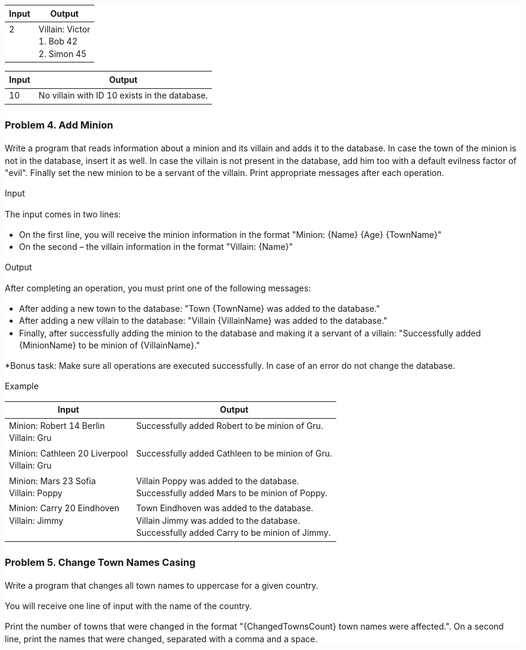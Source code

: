 | Input | Output |
| --- | --- |
| 2 | Villain: Victor <br> 1. Bob 42 <br> 2. Simon 45 |

| Input | Output |
| --- | --- |
| 10 | No villain with ID 10 exists in the database. |

### Problem 4. Add Minion

Write a program that reads information about a minion and its villain and adds it to the database. In case the town of the minion is not in the database, insert it as well. In case the villain is not present in the database, add him too with a default evilness factor of "evil". Finally set the new minion to be a servant of the villain. Print appropriate messages after each operation.

Input

The input comes in two lines:

  +	On the first line, you will receive the minion information in the format "Minion: {Name} {Age} {TownName}"
  +	On the second – the villain information in the format "Villain: {Name}"

Output

After completing an operation, you must print one of the following messages:

  +	After adding a new town to the database: "Town {TownName} was added to the database."
  +	After adding a new villain to the database: "Villain {VillainName} was added to the database."
  +	Finally, after successfully adding the minion to the database and making it a servant of a villain: "Successfully added {MinionName} to be minion of {VillainName}."

*Bonus task: Make sure all operations are executed successfully. In case of an error do not change the database.

Example

| Input     | Output |
| --------- | ----- |
| Minion: Robert 14 Berlin <br> Villain: Gru | Successfully added Robert to be minion of Gru. |
| Minion: Cathleen 20 Liverpool <br> Villain: Gru | Successfully added Cathleen to be minion of Gru. |
| Minion: Mars 23 Sofia <br> Villain: Poppy | Villain Poppy was added to the database. <br> Successfully added Mars to be minion of Poppy. |
| Minion: Carry 20 Eindhoven <br> Villain: Jimmy | Town Eindhoven was added to the database. <br> Villain Jimmy was added to the database. <br> Successfully added Carry to be minion of Jimmy. |

### Problem 5. Change Town Names Casing

Write a program that changes all town names to uppercase for a given country. 

You will receive one line of input with the name of the country.

Print the number of towns that were changed in the format "{ChangedTownsCount} town names were affected.". On a second line, print the names that were changed, separated with a comma and a space.
